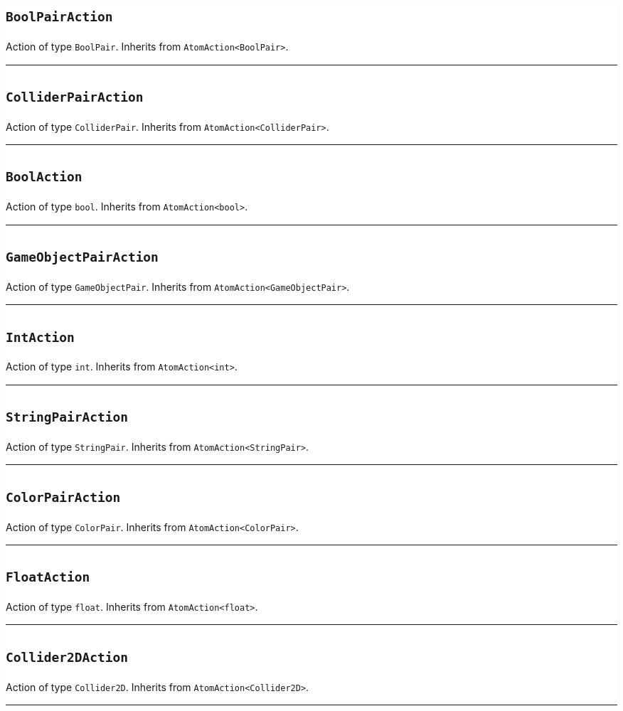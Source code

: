 ## `BoolPairAction`

Action of type `BoolPair`. Inherits from `AtomAction<BoolPair>`.

---

## `ColliderPairAction`

Action of type `ColliderPair`. Inherits from `AtomAction<ColliderPair>`.

---

## `BoolAction`

Action of type `bool`. Inherits from `AtomAction<bool>`.

---

## `GameObjectPairAction`

Action of type `GameObjectPair`. Inherits from `AtomAction<GameObjectPair>`.

---

## `IntAction`

Action of type `int`. Inherits from `AtomAction<int>`.

---

## `StringPairAction`

Action of type `StringPair`. Inherits from `AtomAction<StringPair>`.

---

## `ColorPairAction`

Action of type `ColorPair`. Inherits from `AtomAction<ColorPair>`.

---

## `FloatAction`

Action of type `float`. Inherits from `AtomAction<float>`.

---

## `Collider2DAction`

Action of type `Collider2D`. Inherits from `AtomAction<Collider2D>`.

---